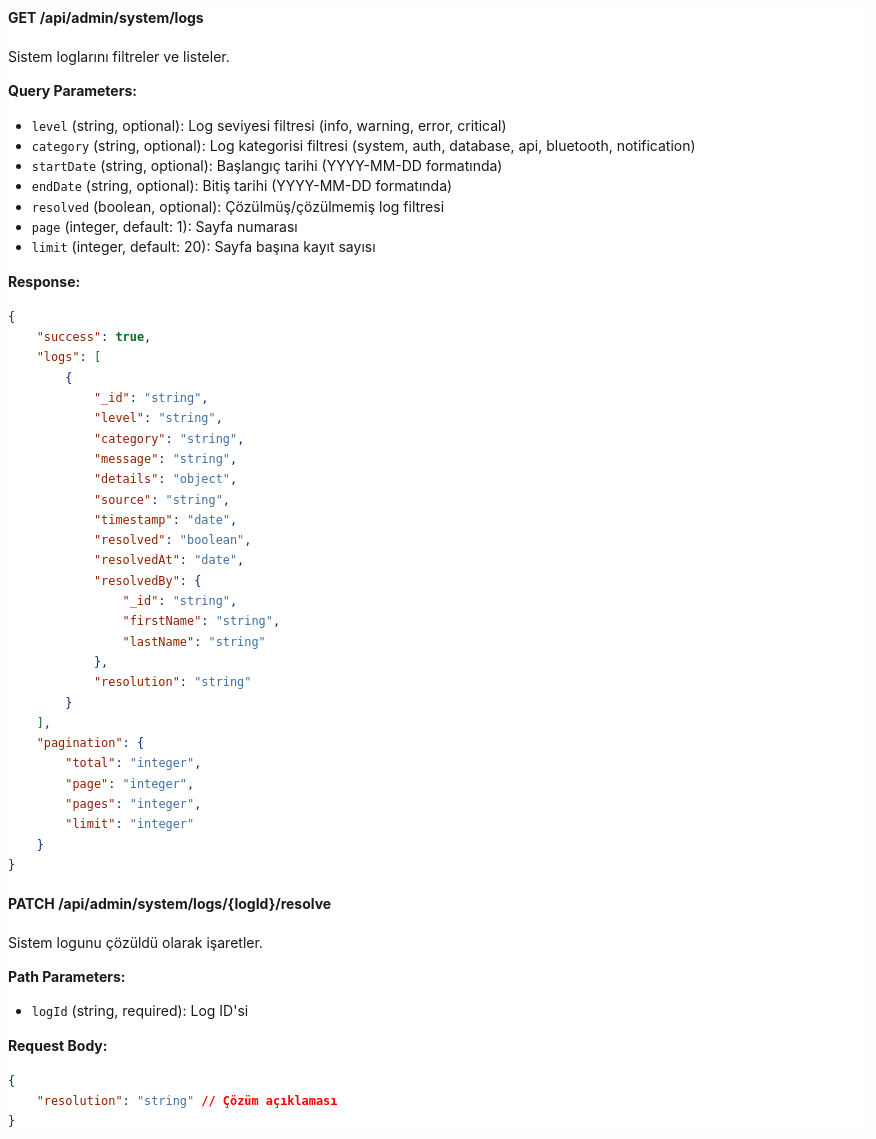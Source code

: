 #### GET /api/admin/system/logs
Sistem loglarını filtreler ve listeler.

**Query Parameters:**
- `level` (string, optional): Log seviyesi filtresi (info, warning, error, critical)
- `category` (string, optional): Log kategorisi filtresi (system, auth, database, api, bluetooth, notification)
- `startDate` (string, optional): Başlangıç tarihi (YYYY-MM-DD formatında)
- `endDate` (string, optional): Bitiş tarihi (YYYY-MM-DD formatında)
- `resolved` (boolean, optional): Çözülmüş/çözülmemiş log filtresi
- `page` (integer, default: 1): Sayfa numarası
- `limit` (integer, default: 20): Sayfa başına kayıt sayısı

**Response:**
```json
{
    "success": true,
    "logs": [
        {
            "_id": "string",
            "level": "string",
            "category": "string",
            "message": "string",
            "details": "object",
            "source": "string",
            "timestamp": "date",
            "resolved": "boolean",
            "resolvedAt": "date",
            "resolvedBy": {
                "_id": "string",
                "firstName": "string",
                "lastName": "string"
            },
            "resolution": "string"
        }
    ],
    "pagination": {
        "total": "integer",
        "page": "integer",
        "pages": "integer",
        "limit": "integer"
    }
}
```

#### PATCH /api/admin/system/logs/{logId}/resolve
Sistem logunu çözüldü olarak işaretler.

**Path Parameters:**
- `logId` (string, required): Log ID'si

**Request Body:**
```json
{
    "resolution": "string" // Çözüm açıklaması
}
```
